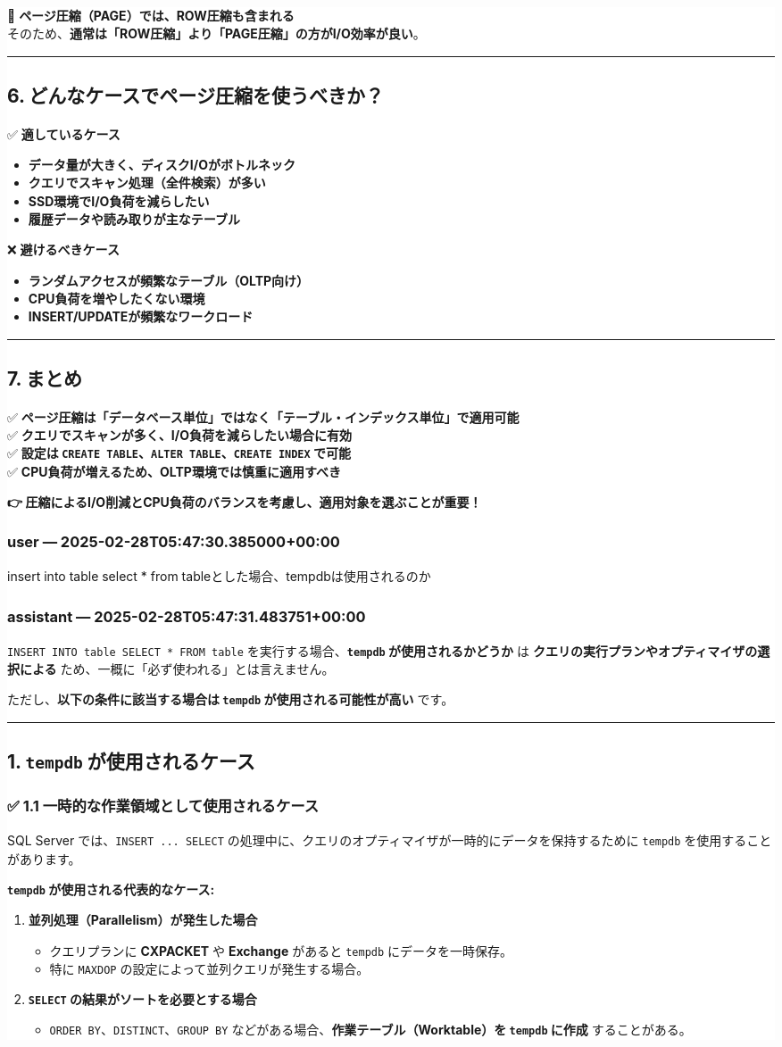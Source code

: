 📌 **ページ圧縮（PAGE）では、ROW圧縮も含まれる**  
そのため、**通常は「ROW圧縮」より「PAGE圧縮」の方がI/O効率が良い**。

---

## **6. どんなケースでページ圧縮を使うべきか？**
✅ **適しているケース**
- **データ量が大きく、ディスクI/Oがボトルネック**
- **クエリでスキャン処理（全件検索）が多い**
- **SSD環境でI/O負荷を減らしたい**
- **履歴データや読み取りが主なテーブル**

❌ **避けるべきケース**
- **ランダムアクセスが頻繁なテーブル（OLTP向け）**
- **CPU負荷を増やしたくない環境**
- **INSERT/UPDATEが頻繁なワークロード**

---

## **7. まとめ**
✅ **ページ圧縮は「データベース単位」ではなく「テーブル・インデックス単位」で適用可能**  
✅ **クエリでスキャンが多く、I/O負荷を減らしたい場合に有効**  
✅ **設定は `CREATE TABLE`、`ALTER TABLE`、`CREATE INDEX` で可能**  
✅ **CPU負荷が増えるため、OLTP環境では慎重に適用すべき**

**👉 圧縮によるI/O削減とCPU負荷のバランスを考慮し、適用対象を選ぶことが重要！**

### user — 2025-02-28T05:47:30.385000+00:00

insert into table select * from tableとした場合、tempdbは使用されるのか

### assistant — 2025-02-28T05:47:31.483751+00:00

`INSERT INTO table SELECT * FROM table` を実行する場合、**`tempdb` が使用されるかどうか** は **クエリの実行プランやオプティマイザの選択による** ため、一概に「必ず使われる」とは言えません。  

ただし、**以下の条件に該当する場合は `tempdb` が使用される可能性が高い** です。

---

## **1. `tempdb` が使用されるケース**
### ✅ **1.1 一時的な作業領域として使用されるケース**
SQL Server では、`INSERT ... SELECT` の処理中に、クエリのオプティマイザが一時的にデータを保持するために `tempdb` を使用することがあります。

**`tempdb` が使用される代表的なケース:**
1. **並列処理（Parallelism）が発生した場合**
   - クエリプランに **CXPACKET** や **Exchange** があると `tempdb` にデータを一時保存。
   - 特に `MAXDOP` の設定によって並列クエリが発生する場合。

2. **`SELECT` の結果がソートを必要とする場合**
   - `ORDER BY`、`DISTINCT`、`GROUP BY` などがある場合、**作業テーブル（Worktable）を `tempdb` に作成** することがある。
